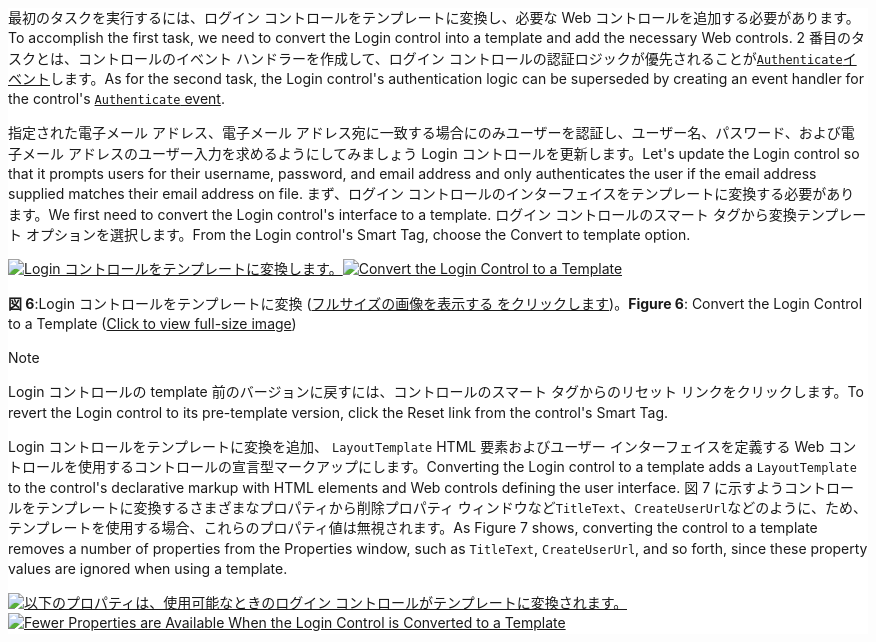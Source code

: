 <span data-ttu-id="d7463-238">最初のタスクを実行するには、ログイン コントロールをテンプレートに変換し、必要な Web コントロールを追加する必要があります。</span><span class="sxs-lookup"><span data-stu-id="d7463-238">To accomplish the first task, we need to convert the Login control into a template and add the necessary Web controls.</span></span> <span data-ttu-id="d7463-239">2 番目のタスクとは、コントロールのイベント ハンドラーを作成して、ログイン コントロールの認証ロジックが優先されることが[`Authenticate`イベント](https://msdn.microsoft.com/library/system.web.ui.webcontrols.login.authenticate.aspx)します。</span><span class="sxs-lookup"><span data-stu-id="d7463-239">As for the second task, the Login control's authentication logic can be superseded by creating an event handler for the control's [`Authenticate` event](https://msdn.microsoft.com/library/system.web.ui.webcontrols.login.authenticate.aspx).</span></span>

<span data-ttu-id="d7463-240">指定された電子メール アドレス、電子メール アドレス宛に一致する場合にのみユーザーを認証し、ユーザー名、パスワード、および電子メール アドレスのユーザー入力を求めるようにしてみましょう Login コントロールを更新します。</span><span class="sxs-lookup"><span data-stu-id="d7463-240">Let's update the Login control so that it prompts users for their username, password, and email address and only authenticates the user if the email address supplied matches their email address on file.</span></span> <span data-ttu-id="d7463-241">まず、ログイン コントロールのインターフェイスをテンプレートに変換する必要があります。</span><span class="sxs-lookup"><span data-stu-id="d7463-241">We first need to convert the Login control's interface to a template.</span></span> <span data-ttu-id="d7463-242">ログイン コントロールのスマート タグから変換テンプレート オプションを選択します。</span><span class="sxs-lookup"><span data-stu-id="d7463-242">From the Login control's Smart Tag, choose the Convert to template option.</span></span>


<span data-ttu-id="d7463-243">[![Login コントロールをテンプレートに変換します。](validating-user-credentials-against-the-membership-user-store-vb/_static/image17.png)](validating-user-credentials-against-the-membership-user-store-vb/_static/image16.png)</span><span class="sxs-lookup"><span data-stu-id="d7463-243">[![Convert the Login Control to a Template](validating-user-credentials-against-the-membership-user-store-vb/_static/image17.png)](validating-user-credentials-against-the-membership-user-store-vb/_static/image16.png)</span></span>

<span data-ttu-id="d7463-244">**図 6**:Login コントロールをテンプレートに変換 ([フルサイズの画像を表示する をクリックします](validating-user-credentials-against-the-membership-user-store-vb/_static/image18.png))。</span><span class="sxs-lookup"><span data-stu-id="d7463-244">**Figure 6**: Convert the Login Control to a Template  ([Click to view full-size image](validating-user-credentials-against-the-membership-user-store-vb/_static/image18.png))</span></span>


> [!NOTE]
> <span data-ttu-id="d7463-245">Login コントロールの template 前のバージョンに戻すには、コントロールのスマート タグからのリセット リンクをクリックします。</span><span class="sxs-lookup"><span data-stu-id="d7463-245">To revert the Login control to its pre-template version, click the Reset link from the control's Smart Tag.</span></span>


<span data-ttu-id="d7463-246">Login コントロールをテンプレートに変換を追加、 `LayoutTemplate` HTML 要素およびユーザー インターフェイスを定義する Web コントロールを使用するコントロールの宣言型マークアップにします。</span><span class="sxs-lookup"><span data-stu-id="d7463-246">Converting the Login control to a template adds a `LayoutTemplate` to the control's declarative markup with HTML elements and Web controls defining the user interface.</span></span> <span data-ttu-id="d7463-247">図 7 に示すようコントロールをテンプレートに変換するさまざまなプロパティから削除プロパティ ウィンドウなど`TitleText`、`CreateUserUrl`などのように、ため、テンプレートを使用する場合、これらのプロパティ値は無視されます。</span><span class="sxs-lookup"><span data-stu-id="d7463-247">As Figure 7 shows, converting the control to a template removes a number of properties from the Properties window, such as `TitleText`, `CreateUserUrl`, and so forth, since these property values are ignored when using a template.</span></span>


<span data-ttu-id="d7463-248">[![以下のプロパティは、使用可能なときのログイン コントロールがテンプレートに変換されます。](validating-user-credentials-against-the-membership-user-store-vb/_static/image20.png)](validating-user-credentials-against-the-membership-user-store-vb/_static/image19.png)</span><span class="sxs-lookup"><span data-stu-id="d7463-248">[![Fewer Properties are Available When the Login Control is Converted to a Template](validating-user-credentials-against-the-membership-user-store-vb/_static/image20.png)](validating-user-credentials-against-the-membership-user-store-vb/_static/image19.png)</span></span>
